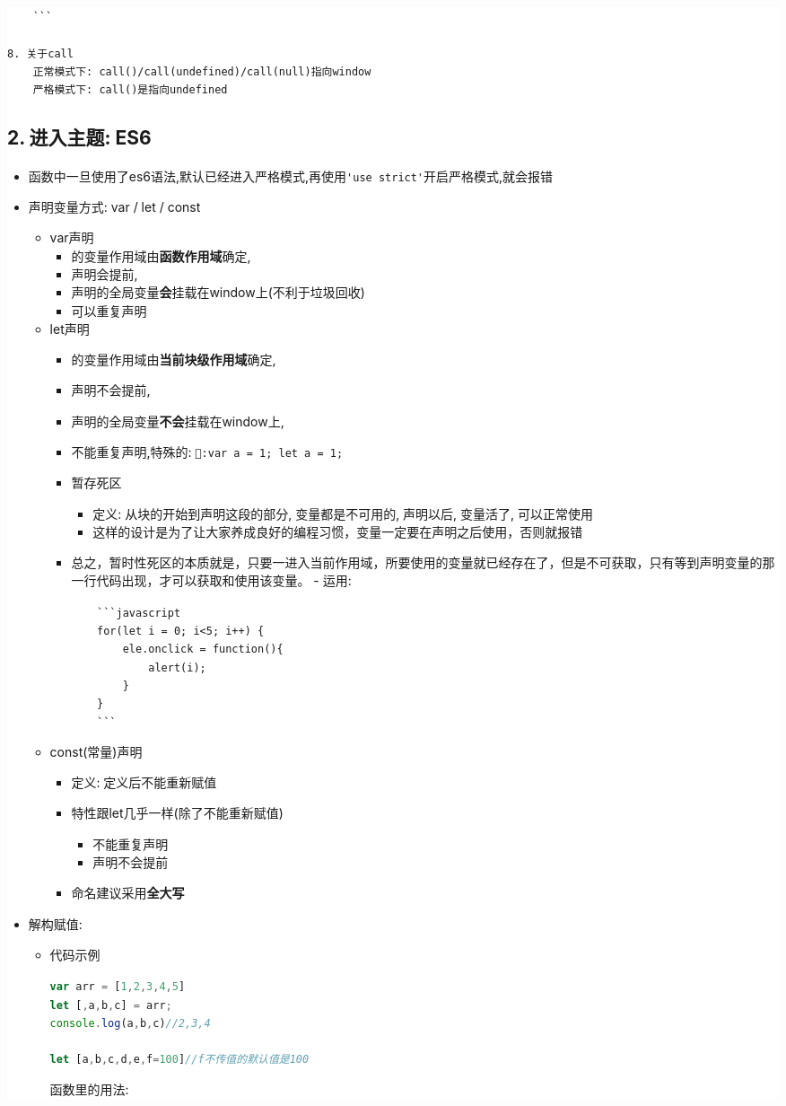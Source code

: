 		```

	8. 关于call
		正常模式下: call()/call(undefined)/call(null)指向window
		严格模式下: call()是指向undefined



## 2. **进入主题: ES6**
- 函数中一旦使用了es6语法,默认已经进入严格模式,再使用`'use strict'`开启严格模式,就会报错
- 声明变量方式: var / let / const
	- var声明
		- 的变量作用域由**函数作用域**确定,
		- 声明会提前,
		- 声明的全局变量**会**挂载在window上(不利于垃圾回收)
		- 可以重复声明
	- let声明
		- 的变量作用域由**当前块级作用域**确定,
		- 声明不会提前,
		- 声明的全局变量**不会**挂载在window上,
		- 不能重复声明,特殊的:  `🚫:var a = 1; let a = 1;`
		- 暂存死区
			- 定义: 从块的开始到声明这段的部分, 变量都是不可用的, 声明以后, 变量活了, 可以正常使用
			- 这样的设计是为了让大家养成良好的编程习惯，变量一定要在声明之后使用，否则就报错
      - 总之，暂时性死区的本质就是，只要一进入当前作用域，所要使用的变量就已经存在了，但是不可获取，只有等到声明变量的那一行代码出现，才可以获取和使用该变量。
			- 运用:

				```javascript
				for(let i = 0; i<5; i++) {
					ele.onclick = function(){
						alert(i);
					}
				}
				```
	- const(常量)声明
		- 定义: 定义后不能重新赋值
		- 特性跟let几乎一样(除了不能重新赋值)
			- 不能重复声明
			- 声明不会提前

		- 命名建议采用**全大写**

- 解构赋值:
	- 代码示例

		```javascript
		var arr = [1,2,3,4,5]
		let [,a,b,c] = arr;
		console.log(a,b,c)//2,3,4

		let [a,b,c,d,e,f=100]//f不传值的默认值是100
		```

		函数里的用法:
